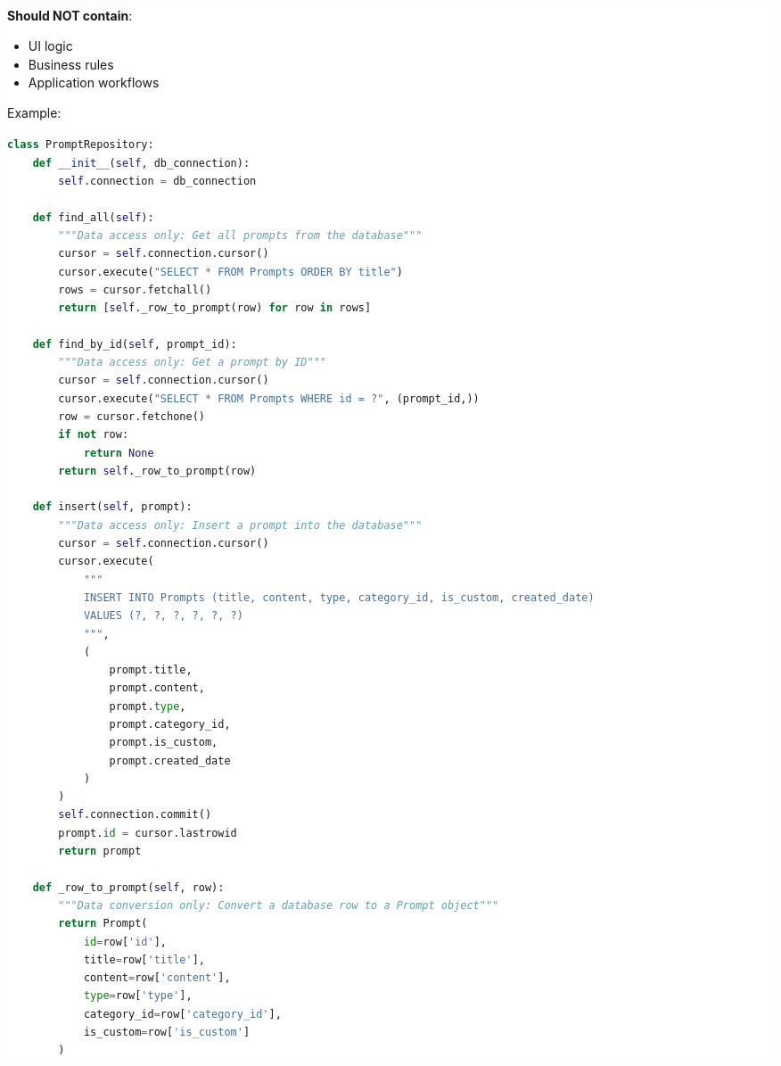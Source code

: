 **Should NOT contain**:
- UI logic
- Business rules
- Application workflows

Example:
```python
class PromptRepository:
    def __init__(self, db_connection):
        self.connection = db_connection
        
    def find_all(self):
        """Data access only: Get all prompts from the database"""
        cursor = self.connection.cursor()
        cursor.execute("SELECT * FROM Prompts ORDER BY title")
        rows = cursor.fetchall()
        return [self._row_to_prompt(row) for row in rows]
        
    def find_by_id(self, prompt_id):
        """Data access only: Get a prompt by ID"""
        cursor = self.connection.cursor()
        cursor.execute("SELECT * FROM Prompts WHERE id = ?", (prompt_id,))
        row = cursor.fetchone()
        if not row:
            return None
        return self._row_to_prompt(row)
        
    def insert(self, prompt):
        """Data access only: Insert a prompt into the database"""
        cursor = self.connection.cursor()
        cursor.execute(
            """
            INSERT INTO Prompts (title, content, type, category_id, is_custom, created_date)
            VALUES (?, ?, ?, ?, ?, ?)
            """,
            (
                prompt.title,
                prompt.content,
                prompt.type,
                prompt.category_id,
                prompt.is_custom,
                prompt.created_date
            )
        )
        self.connection.commit()
        prompt.id = cursor.lastrowid
        return prompt
        
    def _row_to_prompt(self, row):
        """Data conversion only: Convert a database row to a Prompt object"""
        return Prompt(
            id=row['id'],
            title=row['title'],
            content=row['content'],
            type=row['type'],
            category_id=row['category_id'],
            is_custom=row['is_custom']
        )
```
